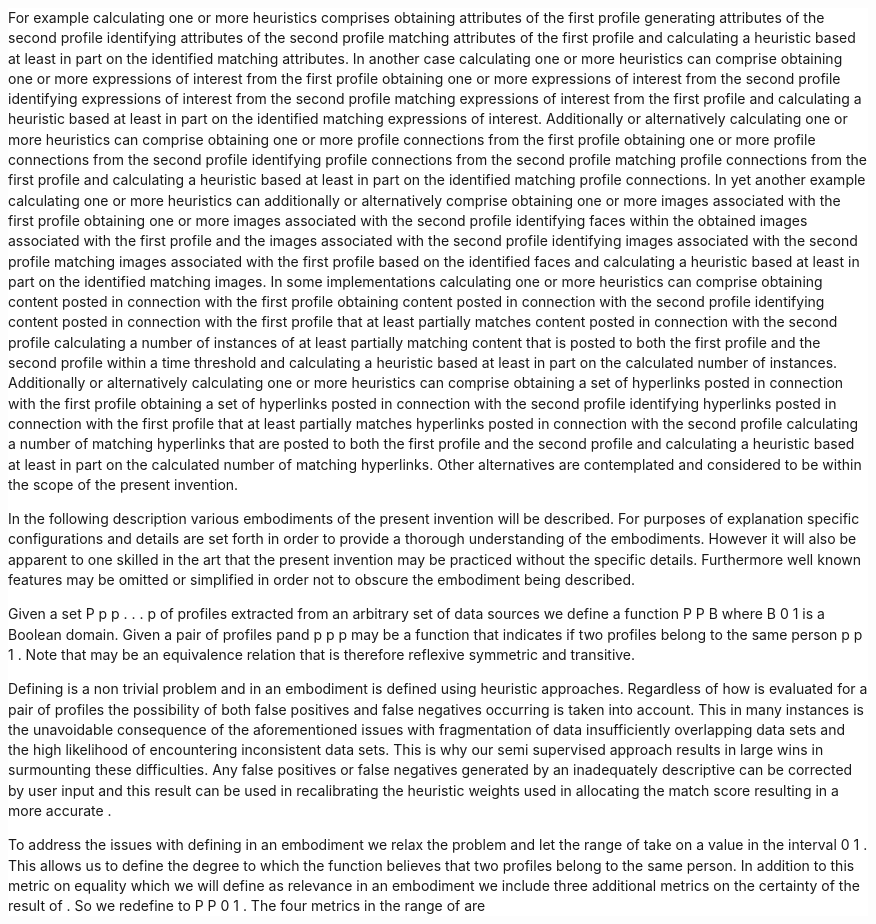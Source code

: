 For example calculating one or more heuristics comprises obtaining attributes of the first profile generating attributes of the second profile identifying attributes of the second profile matching attributes of the first profile and calculating a heuristic based at least in part on the identified matching attributes. In another case calculating one or more heuristics can comprise obtaining one or more expressions of interest from the first profile obtaining one or more expressions of interest from the second profile identifying expressions of interest from the second profile matching expressions of interest from the first profile and calculating a heuristic based at least in part on the identified matching expressions of interest. Additionally or alternatively calculating one or more heuristics can comprise obtaining one or more profile connections from the first profile obtaining one or more profile connections from the second profile identifying profile connections from the second profile matching profile connections from the first profile and calculating a heuristic based at least in part on the identified matching profile connections. In yet another example calculating one or more heuristics can additionally or alternatively comprise obtaining one or more images associated with the first profile obtaining one or more images associated with the second profile identifying faces within the obtained images associated with the first profile and the images associated with the second profile identifying images associated with the second profile matching images associated with the first profile based on the identified faces and calculating a heuristic based at least in part on the identified matching images. In some implementations calculating one or more heuristics can comprise obtaining content posted in connection with the first profile obtaining content posted in connection with the second profile identifying content posted in connection with the first profile that at least partially matches content posted in connection with the second profile calculating a number of instances of at least partially matching content that is posted to both the first profile and the second profile within a time threshold and calculating a heuristic based at least in part on the calculated number of instances. Additionally or alternatively calculating one or more heuristics can comprise obtaining a set of hyperlinks posted in connection with the first profile obtaining a set of hyperlinks posted in connection with the second profile identifying hyperlinks posted in connection with the first profile that at least partially matches hyperlinks posted in connection with the second profile calculating a number of matching hyperlinks that are posted to both the first profile and the second profile and calculating a heuristic based at least in part on the calculated number of matching hyperlinks. Other alternatives are contemplated and considered to be within the scope of the present invention.

In the following description various embodiments of the present invention will be described. For purposes of explanation specific configurations and details are set forth in order to provide a thorough understanding of the embodiments. However it will also be apparent to one skilled in the art that the present invention may be practiced without the specific details. Furthermore well known features may be omitted or simplified in order not to obscure the embodiment being described.

Given a set P p p . . . p of profiles extracted from an arbitrary set of data sources we define a function P P B where B 0 1 is a Boolean domain. Given a pair of profiles pand p p p may be a function that indicates if two profiles belong to the same person p p 1 . Note that may be an equivalence relation that is therefore reflexive symmetric and transitive.

Defining is a non trivial problem and in an embodiment is defined using heuristic approaches. Regardless of how is evaluated for a pair of profiles the possibility of both false positives and false negatives occurring is taken into account. This in many instances is the unavoidable consequence of the aforementioned issues with fragmentation of data insufficiently overlapping data sets and the high likelihood of encountering inconsistent data sets. This is why our semi supervised approach results in large wins in surmounting these difficulties. Any false positives or false negatives generated by an inadequately descriptive can be corrected by user input and this result can be used in recalibrating the heuristic weights used in allocating the match score resulting in a more accurate .

To address the issues with defining in an embodiment we relax the problem and let the range of take on a value in the interval 0 1 . This allows us to define the degree to which the function believes that two profiles belong to the same person. In addition to this metric on equality which we will define as relevance in an embodiment we include three additional metrics on the certainty of the result of . So we redefine to P P 0 1 . The four metrics in the range of are 
